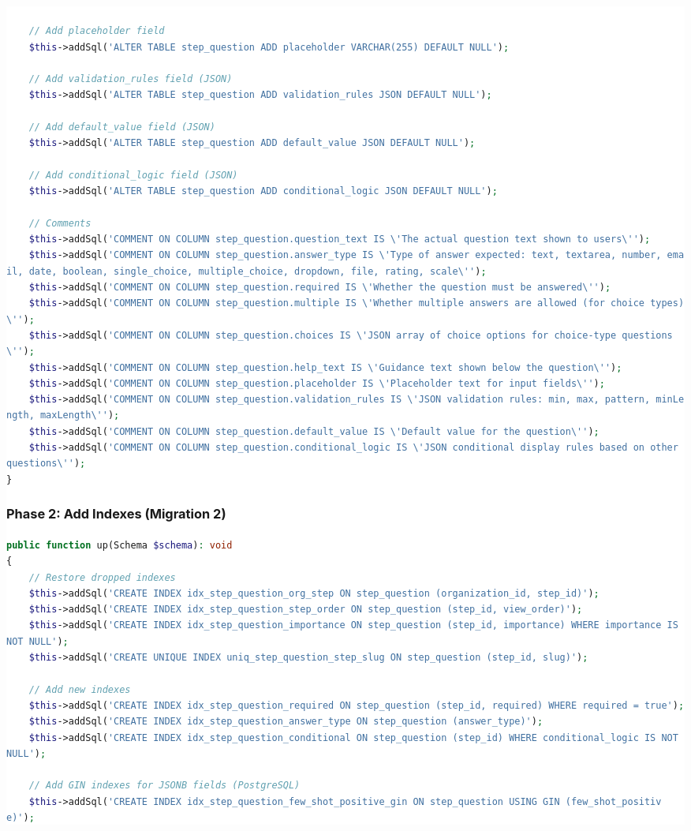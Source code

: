 ```php

    // Add placeholder field
    $this->addSql('ALTER TABLE step_question ADD placeholder VARCHAR(255) DEFAULT NULL');

    // Add validation_rules field (JSON)
    $this->addSql('ALTER TABLE step_question ADD validation_rules JSON DEFAULT NULL');

    // Add default_value field (JSON)
    $this->addSql('ALTER TABLE step_question ADD default_value JSON DEFAULT NULL');

    // Add conditional_logic field (JSON)
    $this->addSql('ALTER TABLE step_question ADD conditional_logic JSON DEFAULT NULL');

    // Comments
    $this->addSql('COMMENT ON COLUMN step_question.question_text IS \'The actual question text shown to users\'');
    $this->addSql('COMMENT ON COLUMN step_question.answer_type IS \'Type of answer expected: text, textarea, number, email, date, boolean, single_choice, multiple_choice, dropdown, file, rating, scale\'');
    $this->addSql('COMMENT ON COLUMN step_question.required IS \'Whether the question must be answered\'');
    $this->addSql('COMMENT ON COLUMN step_question.multiple IS \'Whether multiple answers are allowed (for choice types)\'');
    $this->addSql('COMMENT ON COLUMN step_question.choices IS \'JSON array of choice options for choice-type questions\'');
    $this->addSql('COMMENT ON COLUMN step_question.help_text IS \'Guidance text shown below the question\'');
    $this->addSql('COMMENT ON COLUMN step_question.placeholder IS \'Placeholder text for input fields\'');
    $this->addSql('COMMENT ON COLUMN step_question.validation_rules IS \'JSON validation rules: min, max, pattern, minLength, maxLength\'');
    $this->addSql('COMMENT ON COLUMN step_question.default_value IS \'Default value for the question\'');
    $this->addSql('COMMENT ON COLUMN step_question.conditional_logic IS \'JSON conditional display rules based on other questions\'');
}
```

### Phase 2: Add Indexes (Migration 2)

```php
public function up(Schema $schema): void
{
    // Restore dropped indexes
    $this->addSql('CREATE INDEX idx_step_question_org_step ON step_question (organization_id, step_id)');
    $this->addSql('CREATE INDEX idx_step_question_step_order ON step_question (step_id, view_order)');
    $this->addSql('CREATE INDEX idx_step_question_importance ON step_question (step_id, importance) WHERE importance IS NOT NULL');
    $this->addSql('CREATE UNIQUE INDEX uniq_step_question_step_slug ON step_question (step_id, slug)');

    // Add new indexes
    $this->addSql('CREATE INDEX idx_step_question_required ON step_question (step_id, required) WHERE required = true');
    $this->addSql('CREATE INDEX idx_step_question_answer_type ON step_question (answer_type)');
    $this->addSql('CREATE INDEX idx_step_question_conditional ON step_question (step_id) WHERE conditional_logic IS NOT NULL');

    // Add GIN indexes for JSONB fields (PostgreSQL)
    $this->addSql('CREATE INDEX idx_step_question_few_shot_positive_gin ON step_question USING GIN (few_shot_positive)');
```